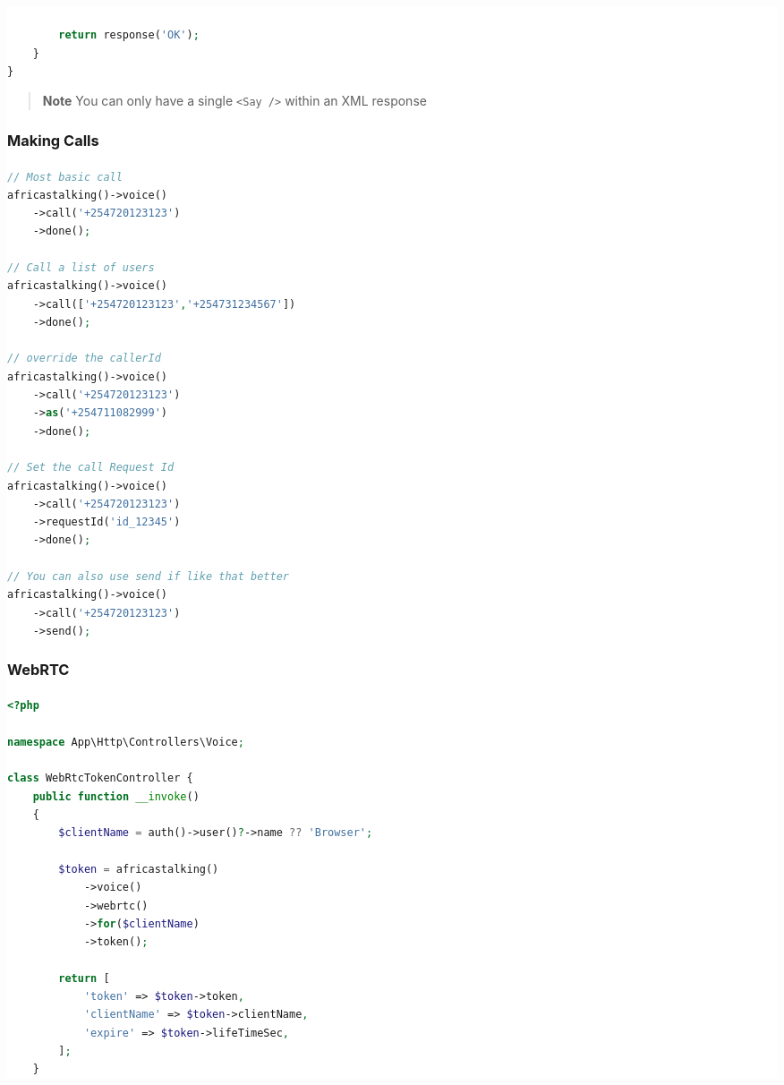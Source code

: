 ```php
        
        return response('OK');
    }
}
```

> **Note**
> You can only have a single ```<Say />``` within an XML response

### Making Calls

```php
// Most basic call
africastalking()->voice()
    ->call('+254720123123')
    ->done();

// Call a list of users
africastalking()->voice()
    ->call(['+254720123123','+254731234567'])
    ->done();

// override the callerId
africastalking()->voice()
    ->call('+254720123123')
    ->as('+254711082999')
    ->done();

// Set the call Request Id
africastalking()->voice()
    ->call('+254720123123')
    ->requestId('id_12345')
    ->done();

// You can also use send if like that better
africastalking()->voice()
    ->call('+254720123123')
    ->send();
```

### WebRTC

```php
<?php

namespace App\Http\Controllers\Voice;

class WebRtcTokenController {
    public function __invoke()
    {
        $clientName = auth()->user()?->name ?? 'Browser';
        
        $token = africastalking()
            ->voice()
            ->webrtc()
            ->for($clientName)
            ->token();
        
        return [
            'token' => $token->token,
            'clientName' => $token->clientName,
            'expire' => $token->lifeTimeSec,
        ];
    }
```